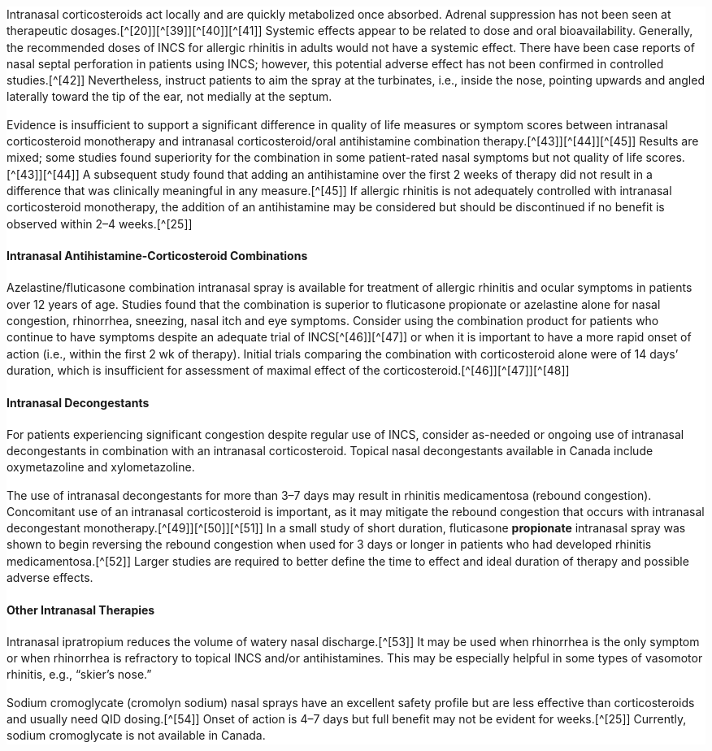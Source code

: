 Intranasal corticosteroids act locally and are quickly metabolized once absorbed. Adrenal suppression has not been seen at therapeutic dosages.​[^[20]]​[^[39]]​[^[40]]​[^[41]] Systemic effects appear to be related to dose and oral bioavailability. Generally, the recommended doses of INCS for allergic rhinitis in adults would not have a systemic effect. There have been case reports of nasal septal perforation in patients using INCS; however, this potential adverse effect has not been confirmed in controlled studies.​[^[42]] Nevertheless, instruct patients to aim the spray at the turbinates, i.e., inside the nose, pointing upwards and angled laterally toward the tip of the ear, not medially at the septum.

Evidence is insufficient to support a significant difference in quality of life measures or symptom scores between intranasal corticosteroid monotherapy and intranasal corticosteroid/oral antihistamine combination therapy.​[^[43]]​[^[44]]​[^[45]] Results are mixed; some studies found superiority for the combination in some patient-rated nasal symptoms but not quality of life scores.​[^[43]]​[^[44]] A subsequent study found that adding an antihistamine over the first 2 weeks of therapy did not result in a difference that was clinically meaningful in any measure.​[^[45]] If allergic rhinitis is not adequately controlled with intranasal corticosteroid monotherapy, the addition of an antihistamine may be considered but should be discontinued if no benefit is observed within 2–4 weeks.​[^[25]]

#### Intranasal Antihistamine-Corticosteroid Combinations

Azelastine/​fluticasone combination intranasal spray is available for treatment of allergic rhinitis and ocular symptoms in patients over 12 years of age. Studies found that the combination is superior to fluticasone propionate or azelastine alone for nasal congestion, rhinorrhea, sneezing, nasal itch and eye symptoms. Consider using the combination product for patients who continue to have symptoms despite an adequate trial of INCS​[^[46]]​[^[47]] or when it is important to have a more rapid onset of action (i.e., within the first 2 wk of therapy). Initial trials comparing the combination with corticosteroid alone were of 14 days’ duration, which is insufficient for assessment of maximal effect of the corticosteroid.​[^[46]]​[^[47]]​[^[48]]

#### Intranasal Decongestants

For patients experiencing significant congestion despite regular use of INCS, consider as-needed or ongoing use of intranasal decongestants in combination with an intranasal corticosteroid. Topical nasal decongestants available in Canada include oxymetazoline and xylometazoline.

The use of intranasal decongestants for more than 3–7 days may result in rhinitis medicamentosa (rebound congestion). Concomitant use of an intranasal corticosteroid is important, as it may mitigate the rebound congestion that occurs with intranasal decongestant monotherapy.​[^[49]]​[^[50]]​[^[51]] In a small study of short duration, fluticasone **propionate** intranasal spray was shown to begin reversing the rebound congestion when used for 3 days or longer in patients who had developed rhinitis medicamentosa.​[^[52]] Larger studies are required to better define the time to effect and ideal duration of therapy and possible adverse effects.

#### Other Intranasal Therapies

Intranasal ipratropium reduces the volume of watery nasal discharge.​[^[53]] It may be used when rhinorrhea is the only symptom or when rhinorrhea is refractory to topical INCS and/or antihistamines. This may be especially helpful in some types of vasomotor rhinitis, e.g., “skier’s nose.”

Sodium cromoglycate (cromolyn sodium) nasal sprays have an excellent safety profile but are less effective than corticosteroids and usually need QID dosing.​[^[54]] Onset of action is 4–7 days but full benefit may not be evident for weeks.​[^[25]] Currently, sodium cromoglycate is not available in Canada.
